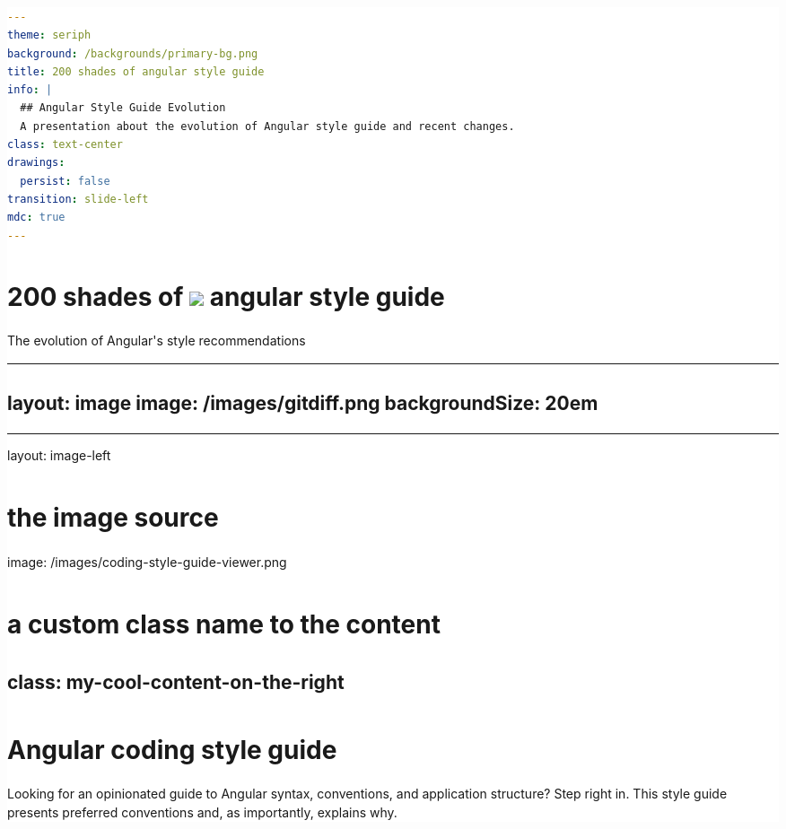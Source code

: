 ```yaml
---
theme: seriph
background: /backgrounds/primary-bg.png
title: 200 shades of angular style guide
info: |
  ## Angular Style Guide Evolution
  A presentation about the evolution of Angular style guide and recent changes.
class: text-center
drawings:
  persist: false
transition: slide-left
mdc: true
---
```


<h1 class="font-[BungeeHairline]">
200 shades of 
<img src="/icons/angular-logo.svg" class="inline-block w-16 h-16" />
<span class="font-[BungeeInline] text-pink-500">angular</span>
style guide
</h1>

<div class="text-xl text-gray-400 mt-4">
  The evolution of Angular's style recommendations
</div>




---
layout: image
image: /images/gitdiff.png
backgroundSize: 20em
---

---
layout: image-left

# the image source
image: /images/coding-style-guide-viewer.png

# a custom class name to the content
class: my-cool-content-on-the-right
---

<h1 class="font-[BungeeInline] !text-pink-500">Angular coding style guide</h1>

<v-click>

Looking for an opinionated guide to Angular syntax, conventions, and application structure? Step right in. This style guide presents preferred conventions and, as importantly, explains why.
